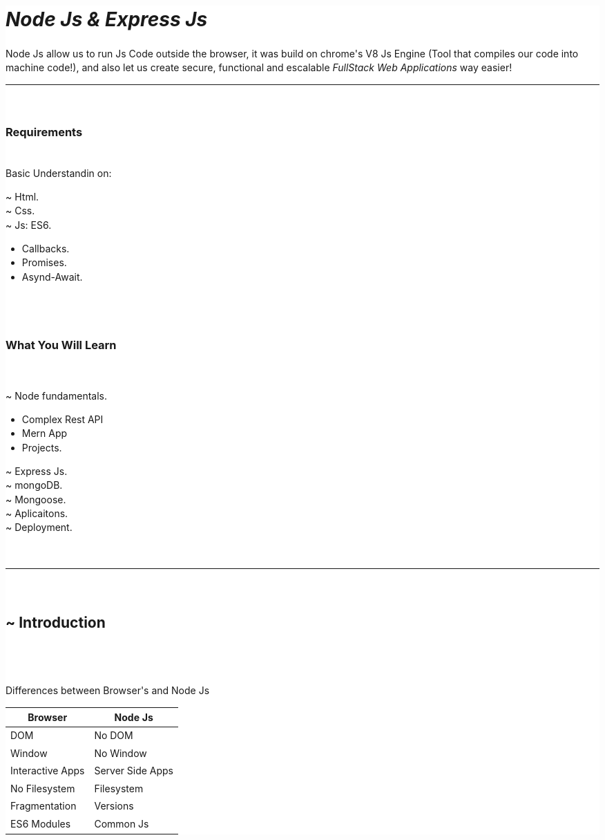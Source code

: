 # **_Node Js & Express Js_**

Node Js allow us to run Js Code outside the browser, it was build on chrome's V8 Js Engine (Tool that compiles our code into machine code!), and also let us create secure, functional and escalable _FullStack Web Applications_ way easier!<br>

---

<br>

### **Requirements**

<br>
Basic Understandin on:

~ Html.<br>
~ Css.<br>
~ Js: ES6.<br>

- Callbacks.<br>
- Promises.<br>
- Asynd-Await.<br>

<br><br>

### **What You Will Learn**

<br>

~ Node fundamentals.<br>

- Complex Rest API
- Mern App
- Projects.

~ Express Js.<br>
~ mongoDB.<br>
~ Mongoose.<br>
~ Aplicaitons.<br>
~ Deployment.<br>

<br>

---

<br>

## **~ Introduction**

<br><br>

Differences between Browser's and Node Js

| Browser          | Node Js          |
| ---------------- | ---------------- |
| DOM              | No DOM           |
| Window           | No Window        |
| Interactive Apps | Server Side Apps |
| No Filesystem    | Filesystem       |
| Fragmentation    | Versions         |
| ES6 Modules      | Common Js        |
